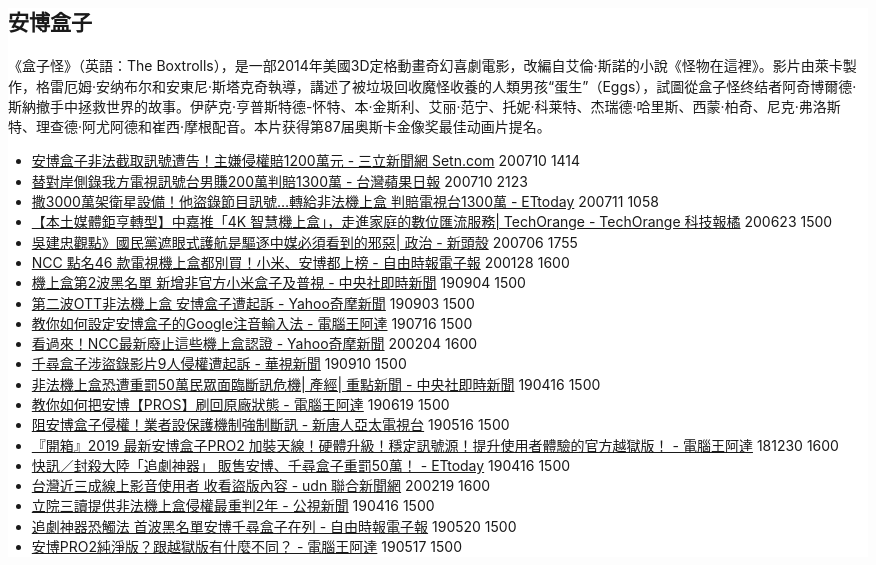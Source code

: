 ## 安博盒子

《盒子怪》（英語：The Boxtrolls），是一部2014年美國3D定格動畫奇幻喜劇電影，改編自艾倫·斯諾的小說《怪物在這裡》。影片由萊卡製作，格雷厄姆·安纳布尔和安東尼·斯塔克奇執導，講述了被垃圾回收魔怪收養的人類男孩“蛋生”（Eggs），試圖從盒子怪终结者阿奇博爾德·斯納撤手中拯救世界的故事。伊萨克·亨普斯特德-怀特、本·金斯利、艾丽·范宁、托妮·科莱特、杰瑞德·哈里斯、西蒙·柏奇、尼克·弗洛斯特、理查德·阿尤阿德和崔西·摩根配音。本片获得第87届奥斯卡金像奖最佳动画片提名。
- [安博盒子非法截取訊號遭告！主嫌侵權賠1200萬元 - 三立新聞網 Setn.com](https://www.setn.com/News.aspx?NewsID=777286 "安博盒子非法截取訊號遭告！主嫌侵權賠1200萬元 - 三立新聞網 Setn.com") 200710 1414
- [替對岸側錄我方電視訊號台男賺200萬判賠1300萬 - 台灣蘋果日報](https://tw.appledaily.com/local/20200710/DONKS22DYF7RNMS27DTS7IKADI/ "替對岸側錄我方電視訊號台男賺200萬判賠1300萬 - 台灣蘋果日報") 200710 2123
- [撒3000萬架衛星設備！他盜錄節目訊號…轉給非法機上盒 判賠電視台1300萬 - ETtoday](https://www.ettoday.net/news/20200711/1757851.htm "撒3000萬架衛星設備！他盜錄節目訊號…轉給非法機上盒 判賠電視台1300萬 - ETtoday") 200711 1058
- [【本土媒體鉅亨轉型】中嘉推「4K 智慧機上盒」，走進家庭的數位匯流服務| TechOrange - TechOrange 科技報橘](https://buzzorange.com/techorange/2020/06/23/hometv-cns-net/ "【本土媒體鉅亨轉型】中嘉推「4K 智慧機上盒」，走進家庭的數位匯流服務| TechOrange - TechOrange 科技報橘") 200623 1500
- [吳建忠觀點》國民黨遮眼式護航是驅逐中媒必須看到的邪惡| 政治 - 新頭殼](https://newtalk.tw/news/view/2020-07-06/431755 "吳建忠觀點》國民黨遮眼式護航是驅逐中媒必須看到的邪惡| 政治 - 新頭殼") 200706 1755
- [NCC 點名46 款電視機上盒都別買！小米、安博都上榜 - 自由時報電子報](https://3c.ltn.com.tw/m/news/39350 "NCC 點名46 款電視機上盒都別買！小米、安博都上榜 - 自由時報電子報") 200128 1600
- [機上盒第2波黑名單 新增非官方小米盒子及普視 - 中央社即時新聞](https://www.cna.com.tw/news/firstnews/201909040120.aspx "機上盒第2波黑名單 新增非官方小米盒子及普視 - 中央社即時新聞") 190904 1500
- [第二波OTT非法機上盒 安博盒子遭起訴 - Yahoo奇摩新聞](https://tw.news.yahoo.com/%E7%AC%AC%E4%BA%8C%E6%B3%A2ott%E9%9D%9E%E6%B3%95%E6%A9%9F%E4%B8%8A%E7%9B%92-%E5%AE%89%E5%8D%9A%E7%9B%92%E5%AD%90%E9%81%AD%E8%B5%B7%E8%A8%B4-220400667.html "第二波OTT非法機上盒 安博盒子遭起訴 - Yahoo奇摩新聞") 190903 1500
- [教你如何設定安博盒子的Google注音輸入法 - 電腦王阿達](https://www.kocpc.com.tw/archives/269736 "教你如何設定安博盒子的Google注音輸入法 - 電腦王阿達") 190716 1500
- [看過來！NCC最新廢止這些機上盒認證 - Yahoo奇摩新聞](https://tw.news.yahoo.com/%E7%9C%8B%E9%81%8E%E4%BE%86-ncc%E6%9C%80%E6%96%B0%E5%BB%A2%E6%AD%A2%E9%80%99%E4%BA%9B%E6%A9%9F%E4%B8%8A%E7%9B%92%E8%AA%8D%E8%AD%89-234800688.html "看過來！NCC最新廢止這些機上盒認證 - Yahoo奇摩新聞") 200204 1600
- [千尋盒子涉盜錄影片9人侵權遭起訴 - 華視新聞](https://news.cts.com.tw/cts/society/201909/201909101974293.html "千尋盒子涉盜錄影片9人侵權遭起訴 - 華視新聞") 190910 1500
- [非法機上盒恐遭重罰50萬民眾面臨斷訊危機| 產經| 重點新聞 - 中央社即時新聞](https://www.cna.com.tw/news/firstnews/201904160244.aspx "非法機上盒恐遭重罰50萬民眾面臨斷訊危機| 產經| 重點新聞 - 中央社即時新聞") 190416 1500
- [教你如何把安博【PROS】刷回原廠狀態 - 電腦王阿達](https://www.kocpc.com.tw/archives/265673 "教你如何把安博【PROS】刷回原廠狀態 - 電腦王阿達") 190619 1500
- [阻安博盒子侵權！業者設保護機制強制斷訊 - 新唐人亞太電視台](https://www.ntdtv.com.tw/b5/20190515/video/245726.html?%E9%98%BB%E5%AE%89%E5%8D%9A%E7%9B%92%E5%AD%90%E4%BE%B5%E6%AC%8A%EF%BC%81%E6%A5%AD%E8%80%85%E8%A8%AD%E4%BF%9D%E8%AD%B7%E6%A9%9F%E5%88%B6%E5%BC%B7%E5%88%B6%E6%96%B7%E8%A8%8A "阻安博盒子侵權！業者設保護機制強制斷訊 - 新唐人亞太電視台") 190516 1500
- [『開箱』2019 最新安博盒子PRO2 加裝天線！硬體升級！穩定訊號源！提升使用者體驗的官方越獄版！ - 電腦王阿達](https://www.kocpc.com.tw/archives/236624 "『開箱』2019 最新安博盒子PRO2 加裝天線！硬體升級！穩定訊號源！提升使用者體驗的官方越獄版！ - 電腦王阿達") 181230 1600
- [快訊／封殺大陸「追劇神器」 販售安博、千尋盒子重罰50萬！ - ETtoday](https://www.ettoday.net/news/20190416/1423123.htm "快訊／封殺大陸「追劇神器」 販售安博、千尋盒子重罰50萬！ - ETtoday") 190416 1500
- [台灣近三成線上影音使用者 收看盜版內容 - udn 聯合新聞網](https://udn.com/news/story/7240/4356507 "台灣近三成線上影音使用者 收看盜版內容 - udn 聯合新聞網") 200219 1600
- [立院三讀提供非法機上盒侵權最重判2年 - 公視新聞](https://news.pts.org.tw/article/429083 "立院三讀提供非法機上盒侵權最重判2年 - 公視新聞") 190416 1500
- [追劇神器恐觸法 首波黑名單安博千尋盒子在列 - 自由時報電子報](https://ec.ltn.com.tw/article/breakingnews/2796583 "追劇神器恐觸法 首波黑名單安博千尋盒子在列 - 自由時報電子報") 190520 1500
- [安博PRO2純淨版？跟越獄版有什麼不同？ - 電腦王阿達](https://www.kocpc.com.tw/archives/259690 "安博PRO2純淨版？跟越獄版有什麼不同？ - 電腦王阿達") 190517 1500
